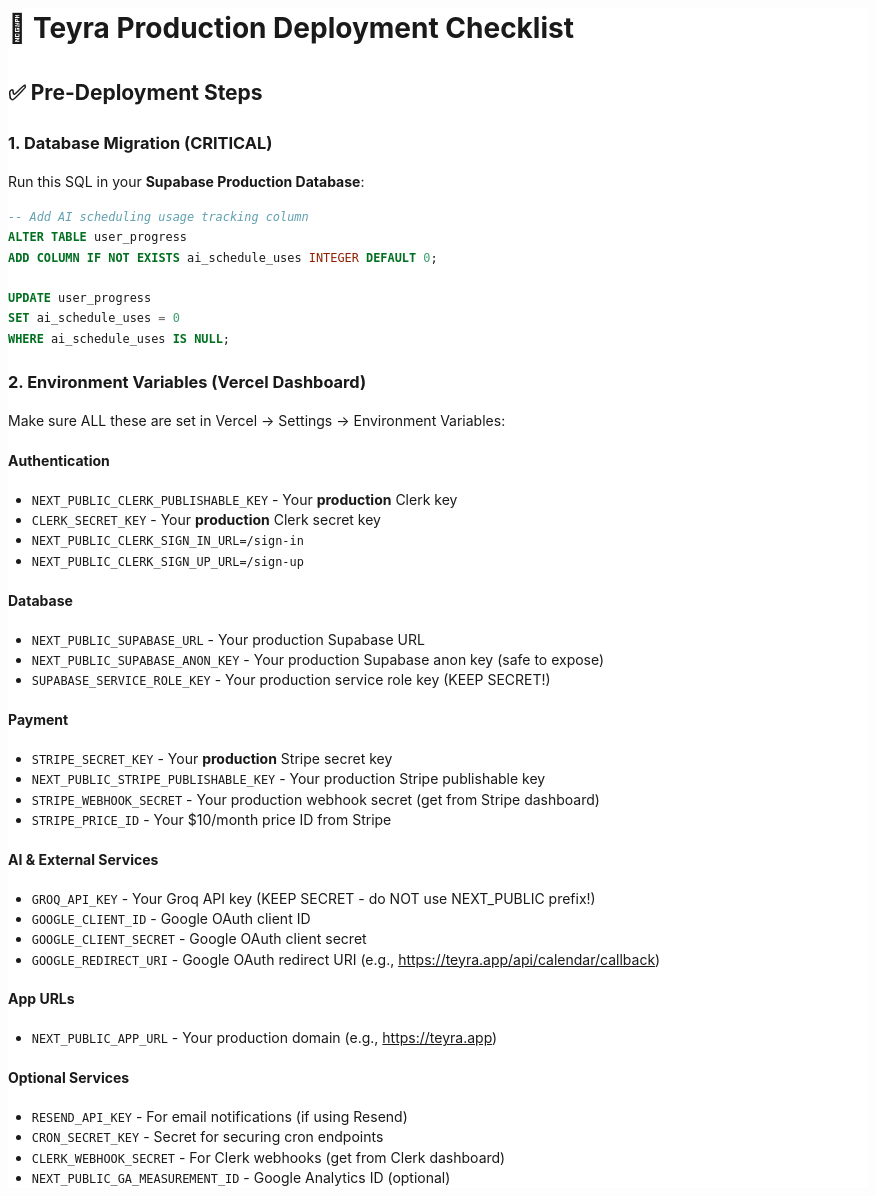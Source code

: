 # 🚀 Teyra Production Deployment Checklist

## ✅ Pre-Deployment Steps

### 1. **Database Migration** (CRITICAL)
Run this SQL in your **Supabase Production Database**:

```sql
-- Add AI scheduling usage tracking column
ALTER TABLE user_progress
ADD COLUMN IF NOT EXISTS ai_schedule_uses INTEGER DEFAULT 0;

UPDATE user_progress
SET ai_schedule_uses = 0
WHERE ai_schedule_uses IS NULL;
```

### 2. **Environment Variables** (Vercel Dashboard)
Make sure ALL these are set in Vercel → Settings → Environment Variables:

#### Authentication
- `NEXT_PUBLIC_CLERK_PUBLISHABLE_KEY` - Your **production** Clerk key
- `CLERK_SECRET_KEY` - Your **production** Clerk secret key
- `NEXT_PUBLIC_CLERK_SIGN_IN_URL=/sign-in`
- `NEXT_PUBLIC_CLERK_SIGN_UP_URL=/sign-up`

#### Database
- `NEXT_PUBLIC_SUPABASE_URL` - Your production Supabase URL
- `NEXT_PUBLIC_SUPABASE_ANON_KEY` - Your production Supabase anon key (safe to expose)
- `SUPABASE_SERVICE_ROLE_KEY` - Your production service role key (KEEP SECRET!)

#### Payment
- `STRIPE_SECRET_KEY` - Your **production** Stripe secret key
- `NEXT_PUBLIC_STRIPE_PUBLISHABLE_KEY` - Your production Stripe publishable key
- `STRIPE_WEBHOOK_SECRET` - Your production webhook secret (get from Stripe dashboard)
- `STRIPE_PRICE_ID` - Your $10/month price ID from Stripe

#### AI & External Services
- `GROQ_API_KEY` - Your Groq API key (KEEP SECRET - do NOT use NEXT_PUBLIC prefix!)
- `GOOGLE_CLIENT_ID` - Google OAuth client ID
- `GOOGLE_CLIENT_SECRET` - Google OAuth client secret
- `GOOGLE_REDIRECT_URI` - Google OAuth redirect URI (e.g., https://teyra.app/api/calendar/callback)

#### App URLs
- `NEXT_PUBLIC_APP_URL` - Your production domain (e.g., https://teyra.app)

#### Optional Services
- `RESEND_API_KEY` - For email notifications (if using Resend)
- `CRON_SECRET_KEY` - Secret for securing cron endpoints
- `CLERK_WEBHOOK_SECRET` - For Clerk webhooks (get from Clerk dashboard)
- `NEXT_PUBLIC_GA_MEASUREMENT_ID` - Google Analytics ID (optional)
